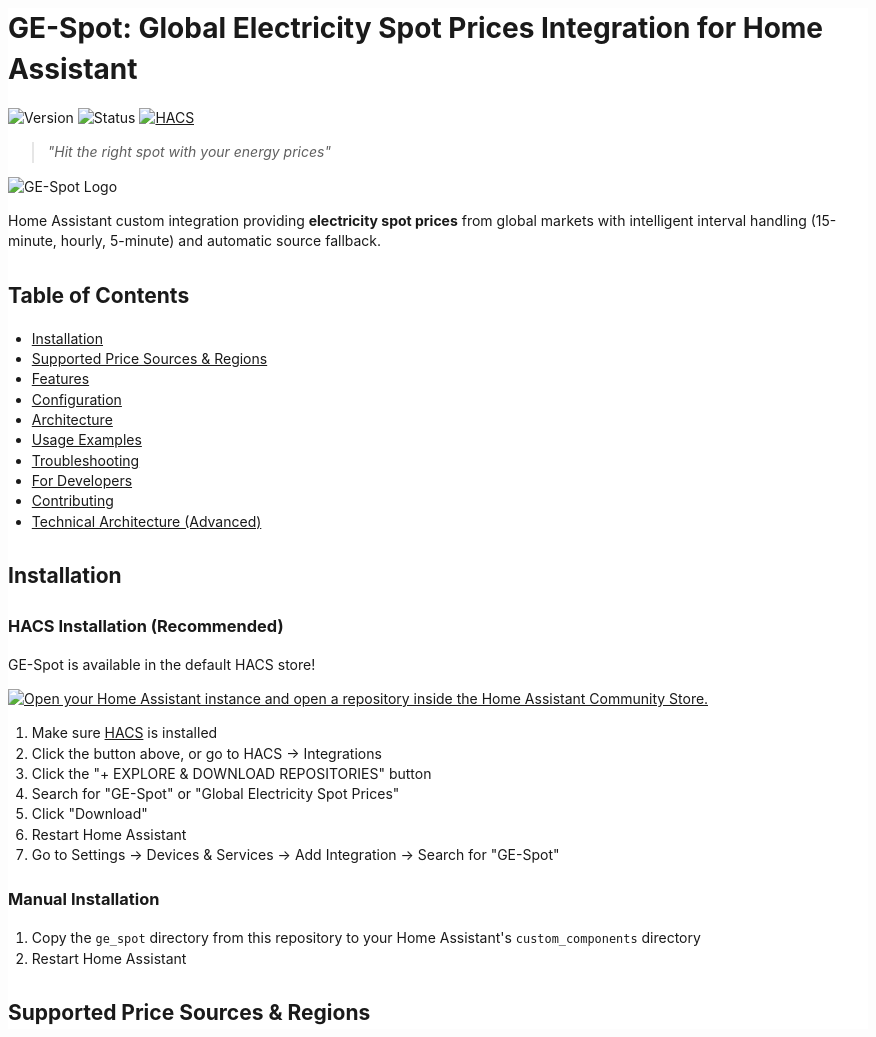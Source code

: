 # GE-Spot: Global Electricity Spot Prices Integration for Home Assistant

![Version](https://img.shields.io/badge/version-1.5.2-blue.svg) ![Status](https://img.shields.io/badge/status-stable-green.svg) [![HACS](https://img.shields.io/badge/HACS-Default-41BDF5.svg)](https://github.com/hacs/integration)

> *"Hit the right spot with your energy prices"*

<img src="https://github.com/user-attachments/assets/7d765596-50b2-4d2a-926c-209da7120179" width="200" title="GE-Spot Logo" alt="GE-Spot Logo"/>

Home Assistant custom integration providing **electricity spot prices** from global markets with intelligent interval handling (15-minute, hourly, 5-minute) and automatic source fallback.

## Table of Contents

- [Installation](#installation)
- [Supported Price Sources & Regions](#supported-price-sources--regions)
- [Features](#features)
- [Configuration](#configuration)
- [Architecture](#architecture)
- [Usage Examples](#usage-examples)
- [Troubleshooting](#troubleshooting)
- [For Developers](#for-developers)
- [Contributing](#contributing)
- [Technical Architecture (Advanced)](#technical-architecture-advanced)

## Installation

### HACS Installation (Recommended)

GE-Spot is available in the default HACS store!

[![Open your Home Assistant instance and open a repository inside the Home Assistant Community Store.](https://my.home-assistant.io/badges/hacs_repository.svg)](https://my.home-assistant.io/redirect/hacs_repository/?owner=enoch85&repository=ge-spot&category=integration)

1. Make sure [HACS](https://hacs.xyz/) is installed
2. Click the button above, or go to HACS → Integrations
3. Click the "+ EXPLORE & DOWNLOAD REPOSITORIES" button
4. Search for "GE-Spot" or "Global Electricity Spot Prices"
5. Click "Download"
6. Restart Home Assistant
7. Go to Settings → Devices & Services → Add Integration → Search for "GE-Spot"

### Manual Installation

1. Copy the `ge_spot` directory from this repository to your Home Assistant's `custom_components` directory
2. Restart Home Assistant

## Supported Price Sources & Regions

